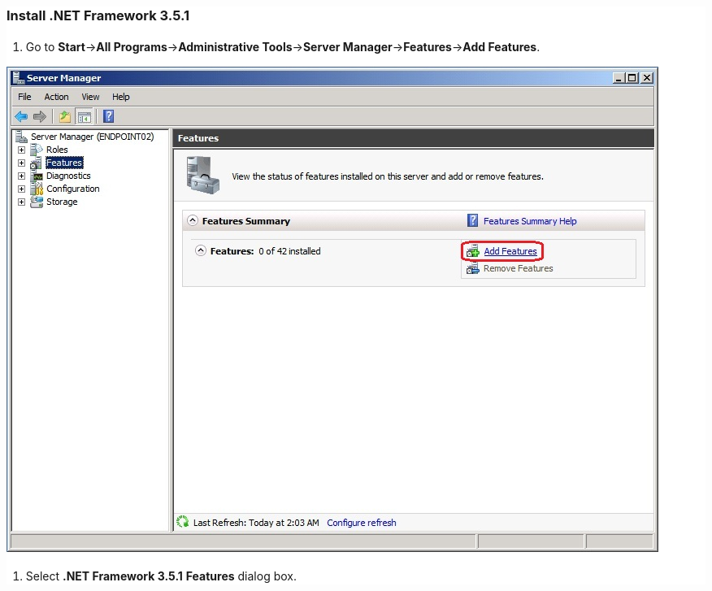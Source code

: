 ### Install \.NET Framework 3\.5\.1 

1. Go to __Start__\->__All Programs__\->__Administrative Tools__\->__Server Manager__\->__Features__\->__Add Features__\.

![](./md_doc_images/img_49.jpg)

1. Select __\.NET Framework 3\.5\.1__ __Features__ dialog box\.
